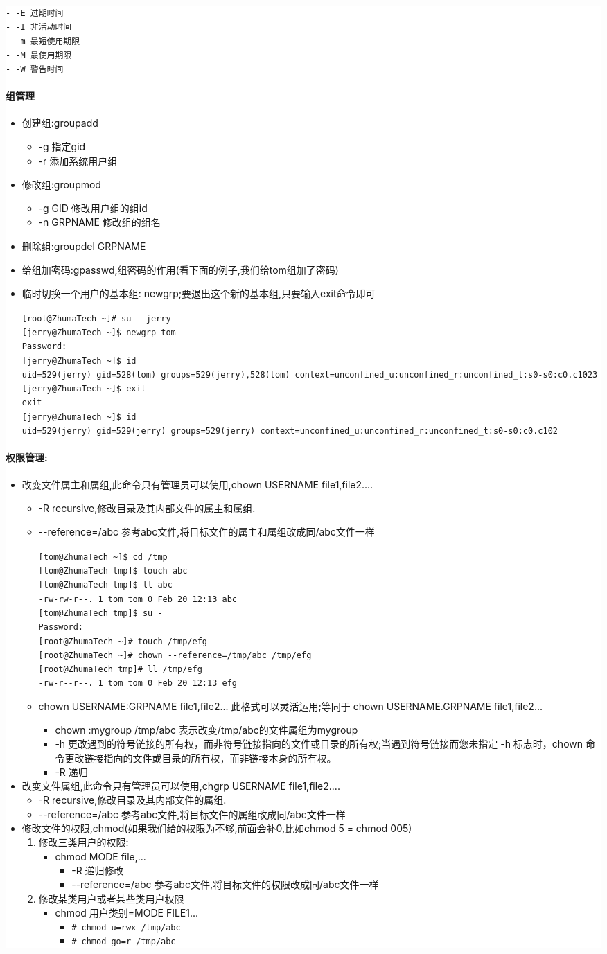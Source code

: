 	- -E 过期时间
	- -I 非活动时间
	- -m 最短使用期限
	- -M 最使用期限
	- -W 警告时间
#### 组管理
- 创建组:groupadd
	- -g 指定gid
	- -r 添加系统用户组
- 修改组:groupmod
	- -g GID 修改用户组的组id
	- -n GRPNAME 修改组的组名
- 删除组:groupdel GRPNAME
- 给组加密码:gpasswd,组密码的作用(看下面的例子,我们给tom组加了密码)
- 临时切换一个用户的基本组: newgrp;要退出这个新的基本组,只要输入exit命令即可

	```
	[root@ZhumaTech ~]# su - jerry
	[jerry@ZhumaTech ~]$ newgrp tom
	Password:
	[jerry@ZhumaTech ~]$ id
	uid=529(jerry) gid=528(tom) groups=529(jerry),528(tom) context=unconfined_u:unconfined_r:unconfined_t:s0-s0:c0.c1023
	[jerry@ZhumaTech ~]$ exit
	exit
	[jerry@ZhumaTech ~]$ id
	uid=529(jerry) gid=529(jerry) groups=529(jerry) context=unconfined_u:unconfined_r:unconfined_t:s0-s0:c0.c102
	```

####  权限管理:
- 改变文件属主和属组,此命令只有管理员可以使用,chown USERNAME file1,file2....
	- -R recursive,修改目录及其内部文件的属主和属组.
	- --reference=/abc 参考abc文件,将目标文件的属主和属组改成同/abc文件一样

		```
		[tom@ZhumaTech ~]$ cd /tmp
		[tom@ZhumaTech tmp]$ touch abc
		[tom@ZhumaTech tmp]$ ll abc
		-rw-rw-r--. 1 tom tom 0 Feb 20 12:13 abc
		[tom@ZhumaTech tmp]$ su -
		Password:
		[root@ZhumaTech ~]# touch /tmp/efg
		[root@ZhumaTech ~]# chown --reference=/tmp/abc /tmp/efg
		[root@ZhumaTech tmp]# ll /tmp/efg
		-rw-r--r--. 1 tom tom 0 Feb 20 12:13 efg
		```

	- chown USERNAME:GRPNAME file1,file2... 此格式可以灵活运用;等同于 chown USERNAME.GRPNAME file1,file2...

		- chown :mygroup /tmp/abc 表示改变/tmp/abc的文件属组为mygroup
		- -h 更改遇到的符号链接的所有权，而非符号链接指向的文件或目录的所有权;当遇到符号链接而您未指定 -h 标志时，chown 命令更改链接指向的文件或目录的所有权，而非链接本身的所有权。
		- -R 递归
- 改变文件属组,此命令只有管理员可以使用,chgrp USERNAME file1,file2....
	- -R recursive,修改目录及其内部文件的属组.
	- --reference=/abc 参考abc文件,将目标文件的属组改成同/abc文件一样
- 修改文件的权限,chmod(如果我们给的权限为不够,前面会补0,比如chmod 5 = chmod 005)
	1. 修改三类用户的权限:
		- chmod MODE file,...
			- -R 递归修改
			- --reference=/abc 参考abc文件,将目标文件的权限改成同/abc文件一样
	2. 修改某类用户或者某些类用户权限
		- chmod 用户类别=MODE FILE1...
		    - `# chmod u=rwx /tmp/abc`
			- `# chmod go=r /tmp/abc`